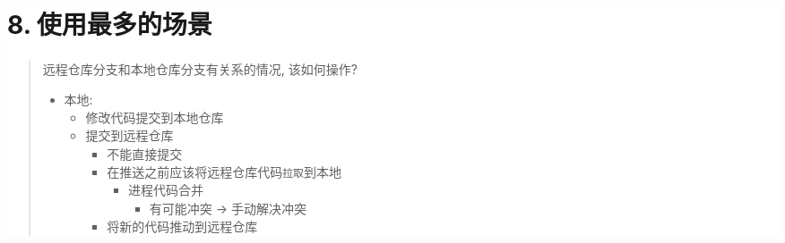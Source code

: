 # 8. 使用最多的场景

> 远程仓库分支和本地仓库分支有关系的情况, 该如何操作?
>
> - 本地:
>   - 修改代码提交到本地仓库
>   - 提交到远程仓库
>     - 不能直接提交
>     - 在推送之前应该将远程仓库代码`拉取`到本地
>       - 进程代码合并
>         - 有可能冲突 -> 手动解决冲突
>     - 将新的代码推动到远程仓库